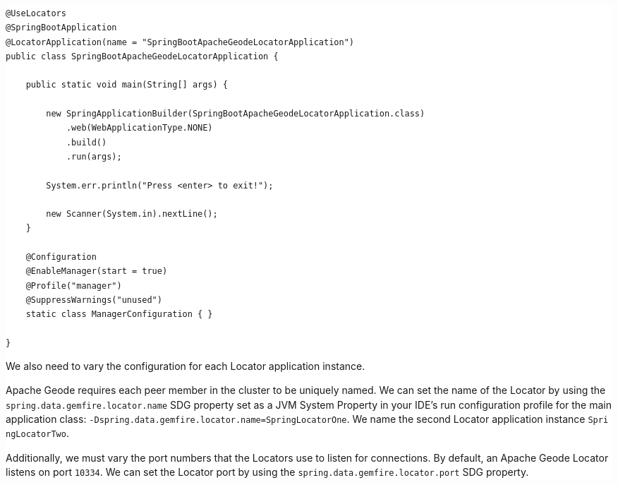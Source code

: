``` prettyprint
@UseLocators
@SpringBootApplication
@LocatorApplication(name = "SpringBootApacheGeodeLocatorApplication")
public class SpringBootApacheGeodeLocatorApplication {

    public static void main(String[] args) {

        new SpringApplicationBuilder(SpringBootApacheGeodeLocatorApplication.class)
            .web(WebApplicationType.NONE)
            .build()
            .run(args);

        System.err.println("Press <enter> to exit!");

        new Scanner(System.in).nextLine();
    }

    @Configuration
    @EnableManager(start = true)
    @Profile("manager")
    @SuppressWarnings("unused")
    static class ManagerConfiguration { }

}
```

</div>

</div>

</div>

</div>

<div class="paragraph">

We also need to vary the configuration for each Locator application
instance.

</div>

<div class="paragraph">

Apache Geode requires each peer member in the cluster to be uniquely
named. We can set the name of the Locator by using the
`spring.data.gemfire.locator.name` SDG property set as a JVM System
Property in your IDE’s run configuration profile for the main
application class:
`-Dspring.data.gemfire.locator.name=SpringLocatorOne`. We name the
second Locator application instance `SpringLocatorTwo`.

</div>

<div class="paragraph">

Additionally, we must vary the port numbers that the Locators use to
listen for connections. By default, an Apache Geode Locator listens on
port `10334`. We can set the Locator port by using the
`spring.data.gemfire.locator.port` SDG property.
